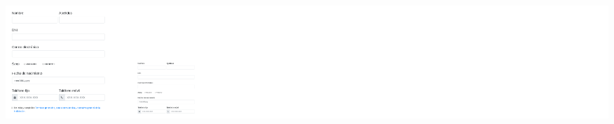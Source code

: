 <img src="imagenes/register-md.png" alt="Registro (md)" style="width: 150px">
<img src="imagenes/register-lg.png" alt="Registro (lg)" style="width: 150px">
<div style="clear: both;"></div>
